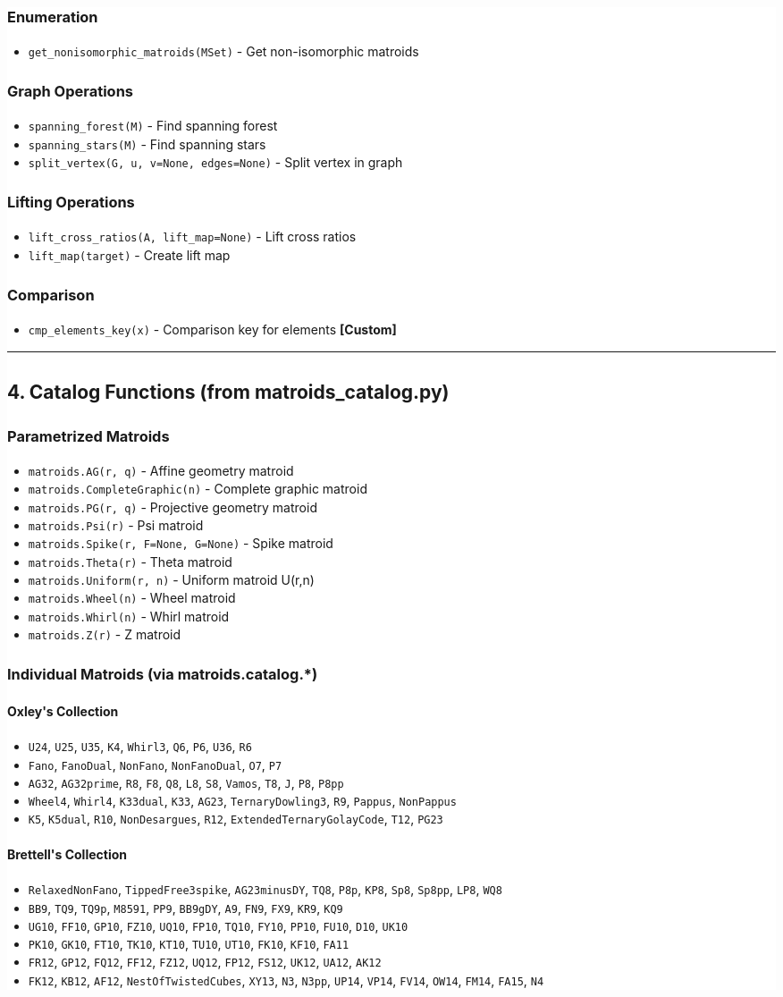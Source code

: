 ### Enumeration
- `get_nonisomorphic_matroids(MSet)` - Get non-isomorphic matroids

### Graph Operations
- `spanning_forest(M)` - Find spanning forest
- `spanning_stars(M)` - Find spanning stars
- `split_vertex(G, u, v=None, edges=None)` - Split vertex in graph

### Lifting Operations
- `lift_cross_ratios(A, lift_map=None)` - Lift cross ratios
- `lift_map(target)` - Create lift map

### Comparison
- `cmp_elements_key(x)` - Comparison key for elements **[Custom]**

---

## 4. Catalog Functions (from matroids_catalog.py)

### Parametrized Matroids
- `matroids.AG(r, q)` - Affine geometry matroid
- `matroids.CompleteGraphic(n)` - Complete graphic matroid
- `matroids.PG(r, q)` - Projective geometry matroid
- `matroids.Psi(r)` - Psi matroid
- `matroids.Spike(r, F=None, G=None)` - Spike matroid
- `matroids.Theta(r)` - Theta matroid
- `matroids.Uniform(r, n)` - Uniform matroid U(r,n)
- `matroids.Wheel(n)` - Wheel matroid
- `matroids.Whirl(n)` - Whirl matroid
- `matroids.Z(r)` - Z matroid

### Individual Matroids (via matroids.catalog.*)

#### Oxley's Collection
- `U24`, `U25`, `U35`, `K4`, `Whirl3`, `Q6`, `P6`, `U36`, `R6`
- `Fano`, `FanoDual`, `NonFano`, `NonFanoDual`, `O7`, `P7`
- `AG32`, `AG32prime`, `R8`, `F8`, `Q8`, `L8`, `S8`, `Vamos`, `T8`, `J`, `P8`, `P8pp`
- `Wheel4`, `Whirl4`, `K33dual`, `K33`, `AG23`, `TernaryDowling3`, `R9`, `Pappus`, `NonPappus`
- `K5`, `K5dual`, `R10`, `NonDesargues`, `R12`, `ExtendedTernaryGolayCode`, `T12`, `PG23`

#### Brettell's Collection
- `RelaxedNonFano`, `TippedFree3spike`, `AG23minusDY`, `TQ8`, `P8p`, `KP8`, `Sp8`, `Sp8pp`, `LP8`, `WQ8`
- `BB9`, `TQ9`, `TQ9p`, `M8591`, `PP9`, `BB9gDY`, `A9`, `FN9`, `FX9`, `KR9`, `KQ9`
- `UG10`, `FF10`, `GP10`, `FZ10`, `UQ10`, `FP10`, `TQ10`, `FY10`, `PP10`, `FU10`, `D10`, `UK10`
- `PK10`, `GK10`, `FT10`, `TK10`, `KT10`, `TU10`, `UT10`, `FK10`, `KF10`, `FA11`
- `FR12`, `GP12`, `FQ12`, `FF12`, `FZ12`, `UQ12`, `FP12`, `FS12`, `UK12`, `UA12`, `AK12`
- `FK12`, `KB12`, `AF12`, `NestOfTwistedCubes`, `XY13`, `N3`, `N3pp`, `UP14`, `VP14`, `FV14`, `OW14`, `FM14`, `FA15`, `N4`
